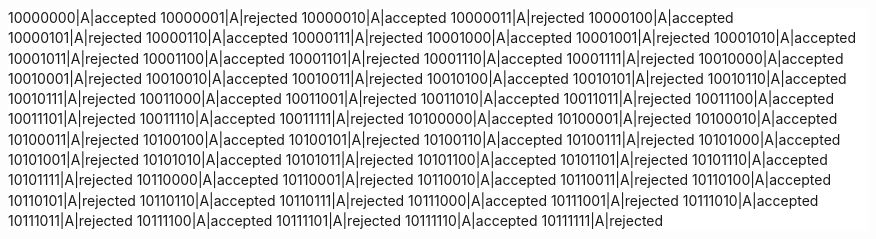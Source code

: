 10000000|A|accepted
10000001|A|rejected
10000010|A|accepted
10000011|A|rejected
10000100|A|accepted
10000101|A|rejected
10000110|A|accepted
10000111|A|rejected
10001000|A|accepted
10001001|A|rejected
10001010|A|accepted
10001011|A|rejected
10001100|A|accepted
10001101|A|rejected
10001110|A|accepted
10001111|A|rejected
10010000|A|accepted
10010001|A|rejected
10010010|A|accepted
10010011|A|rejected
10010100|A|accepted
10010101|A|rejected
10010110|A|accepted
10010111|A|rejected
10011000|A|accepted
10011001|A|rejected
10011010|A|accepted
10011011|A|rejected
10011100|A|accepted
10011101|A|rejected
10011110|A|accepted
10011111|A|rejected
10100000|A|accepted
10100001|A|rejected
10100010|A|accepted
10100011|A|rejected
10100100|A|accepted
10100101|A|rejected
10100110|A|accepted
10100111|A|rejected
10101000|A|accepted
10101001|A|rejected
10101010|A|accepted
10101011|A|rejected
10101100|A|accepted
10101101|A|rejected
10101110|A|accepted
10101111|A|rejected
10110000|A|accepted
10110001|A|rejected
10110010|A|accepted
10110011|A|rejected
10110100|A|accepted
10110101|A|rejected
10110110|A|accepted
10110111|A|rejected
10111000|A|accepted
10111001|A|rejected
10111010|A|accepted
10111011|A|rejected
10111100|A|accepted
10111101|A|rejected
10111110|A|accepted
10111111|A|rejected